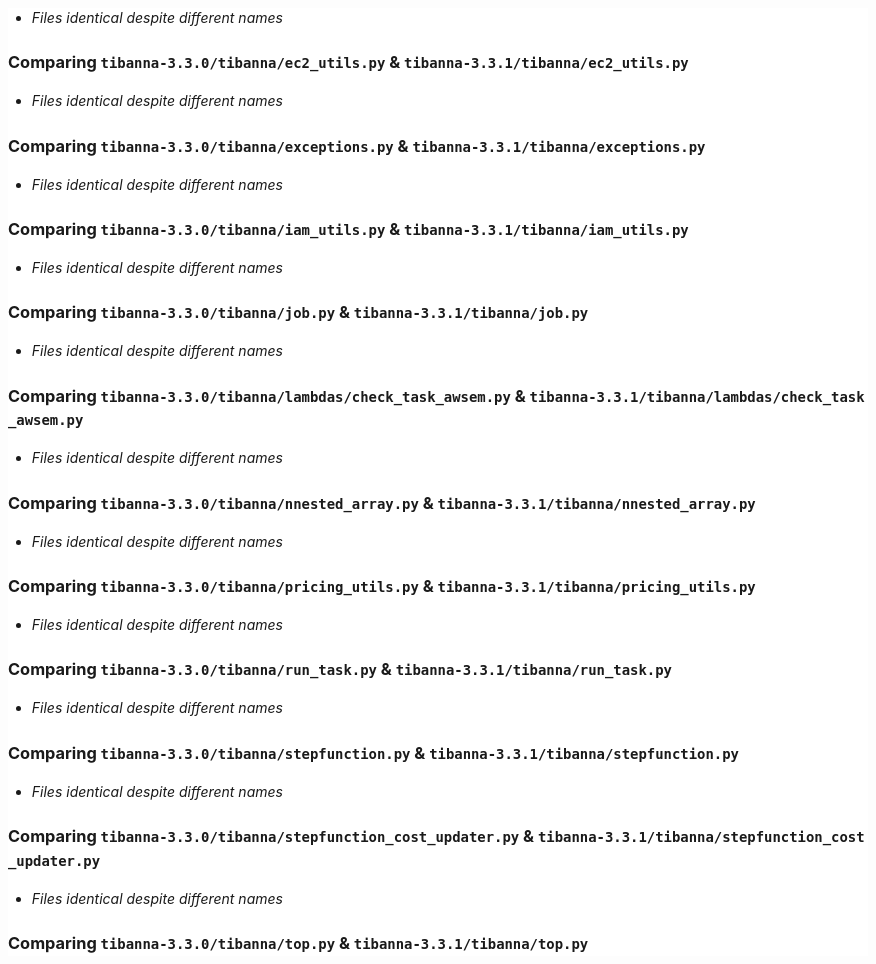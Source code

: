  * *Files identical despite different names*

### Comparing `tibanna-3.3.0/tibanna/ec2_utils.py` & `tibanna-3.3.1/tibanna/ec2_utils.py`

 * *Files identical despite different names*

### Comparing `tibanna-3.3.0/tibanna/exceptions.py` & `tibanna-3.3.1/tibanna/exceptions.py`

 * *Files identical despite different names*

### Comparing `tibanna-3.3.0/tibanna/iam_utils.py` & `tibanna-3.3.1/tibanna/iam_utils.py`

 * *Files identical despite different names*

### Comparing `tibanna-3.3.0/tibanna/job.py` & `tibanna-3.3.1/tibanna/job.py`

 * *Files identical despite different names*

### Comparing `tibanna-3.3.0/tibanna/lambdas/check_task_awsem.py` & `tibanna-3.3.1/tibanna/lambdas/check_task_awsem.py`

 * *Files identical despite different names*

### Comparing `tibanna-3.3.0/tibanna/nnested_array.py` & `tibanna-3.3.1/tibanna/nnested_array.py`

 * *Files identical despite different names*

### Comparing `tibanna-3.3.0/tibanna/pricing_utils.py` & `tibanna-3.3.1/tibanna/pricing_utils.py`

 * *Files identical despite different names*

### Comparing `tibanna-3.3.0/tibanna/run_task.py` & `tibanna-3.3.1/tibanna/run_task.py`

 * *Files identical despite different names*

### Comparing `tibanna-3.3.0/tibanna/stepfunction.py` & `tibanna-3.3.1/tibanna/stepfunction.py`

 * *Files identical despite different names*

### Comparing `tibanna-3.3.0/tibanna/stepfunction_cost_updater.py` & `tibanna-3.3.1/tibanna/stepfunction_cost_updater.py`

 * *Files identical despite different names*

### Comparing `tibanna-3.3.0/tibanna/top.py` & `tibanna-3.3.1/tibanna/top.py`
